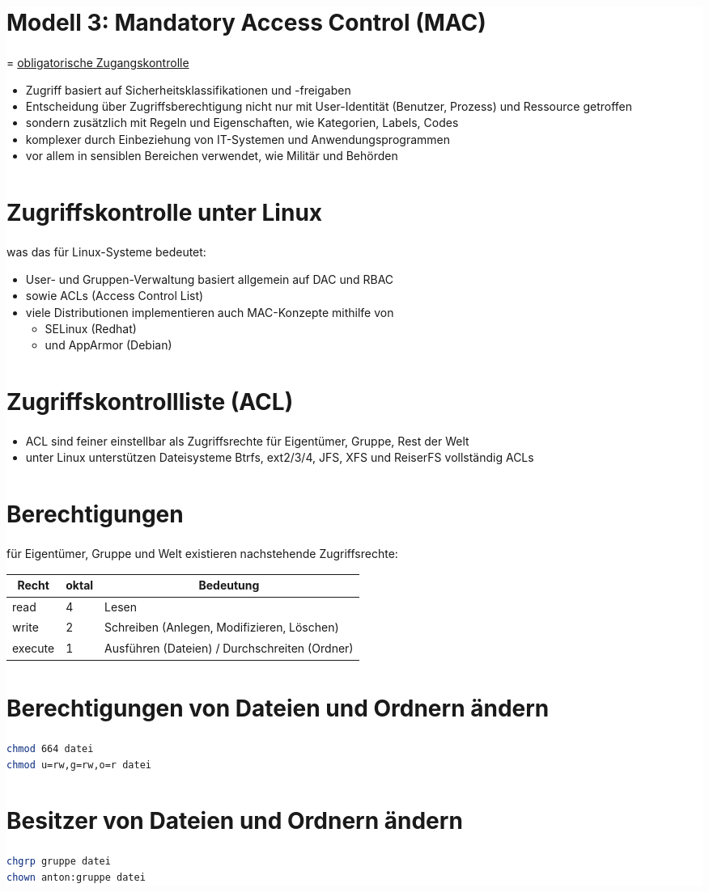 # Modell 3: Mandatory Access Control (MAC)

= [obligatorische Zugangskontrolle](https://de.wikipedia.org/wiki/Mandatory_Access_Control)

- Zugriff basiert auf Sicherheitsklassifikationen und -freigaben
- Entscheidung über Zugriffsberechtigung nicht nur mit User-Identität (Benutzer, Prozess) und Ressource getroffen
- sondern zusätzlich mit Regeln und Eigenschaften, wie Kategorien, Labels, Codes
- komplexer durch Einbeziehung von IT-Systemen und Anwendungsprogrammen
- vor allem in sensiblen Bereichen verwendet, wie Militär und Behörden

# Zugriffskontrolle unter Linux

was das für Linux-Systeme bedeutet:

- User- und Gruppen-Verwaltung basiert allgemein auf DAC und RBAC
- sowie ACLs (Access Control List)
- viele Distributionen implementieren auch MAC-Konzepte mithilfe von
  - SELinux (Redhat) 
  - und AppArmor (Debian)

# Zugriffskontrollliste (ACL)

- ACL sind feiner einstellbar als Zugriffsrechte für Eigentümer, Gruppe, Rest der Welt
- unter Linux unterstützen Dateisysteme Btrfs, ext2/3/4, JFS, XFS und ReiserFS vollständig ACLs

# Berechtigungen

für Eigentümer, Gruppe und Welt existieren nachstehende Zugriffsrechte:

| Recht   | oktal | Bedeutung                                     |
|---------|-------|-----------------------------------------------|
| read    | 4     | Lesen                                         |
| write   | 2     | Schreiben (Anlegen, Modifizieren, Löschen)    |
| execute | 1     | Ausführen (Dateien) / Durchschreiten (Ordner) |

# Berechtigungen von Dateien und Ordnern ändern

```bash
chmod 664 datei
chmod u=rw,g=rw,o=r datei
```

# Besitzer von Dateien und Ordnern ändern

```bash
chgrp gruppe datei
chown anton:gruppe datei
```
